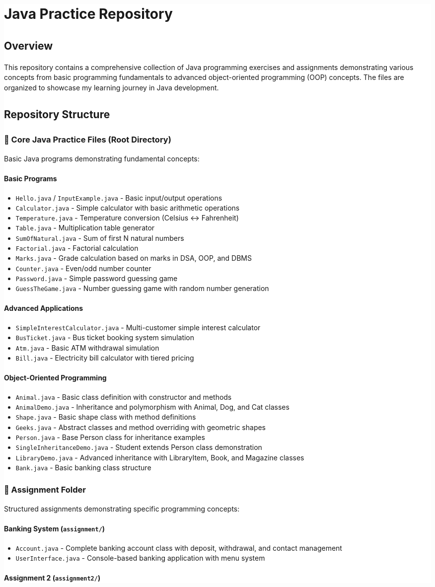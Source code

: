 # Java Practice Repository

## Overview
This repository contains a comprehensive collection of Java programming exercises and assignments demonstrating various concepts from basic programming fundamentals to advanced object-oriented programming (OOP) concepts. The files are organized to showcase my learning journey in Java development.

## Repository Structure

### 📁 Core Java Practice Files (Root Directory)
Basic Java programs demonstrating fundamental concepts:

#### Basic Programs
- `Hello.java` / `InputExample.java` - Basic input/output operations
- `Calculator.java` - Simple calculator with basic arithmetic operations
- `Temperature.java` - Temperature conversion (Celsius ↔ Fahrenheit)
- `Table.java` - Multiplication table generator
- `SumOfNatural.java` - Sum of first N natural numbers
- `Factorial.java` - Factorial calculation
- `Marks.java` - Grade calculation based on marks in DSA, OOP, and DBMS
- `Counter.java` - Even/odd number counter
- `Password.java` - Simple password guessing game
- `GuessTheGame.java` - Number guessing game with random number generation

#### Advanced Applications
- `SimpleInterestCalculator.java` - Multi-customer simple interest calculator
- `BusTicket.java` - Bus ticket booking system simulation
- `Atm.java` - Basic ATM withdrawal simulation
- `Bill.java` - Electricity bill calculator with tiered pricing

#### Object-Oriented Programming
- `Animal.java` - Basic class definition with constructor and methods
- `AnimalDemo.java` - Inheritance and polymorphism with Animal, Dog, and Cat classes
- `Shape.java` - Basic shape class with method definitions
- `Geeks.java` - Abstract classes and method overriding with geometric shapes
- `Person.java` - Base Person class for inheritance examples
- `SingleInheritanceDemo.java` - Student extends Person class demonstration
- `LibraryDemo.java` - Advanced inheritance with LibraryItem, Book, and Magazine classes
- `Bank.java` - Basic banking class structure

### 📁 Assignment Folder
Structured assignments demonstrating specific programming concepts:

#### Banking System (`assignment/`)
- `Account.java` - Complete banking account class with deposit, withdrawal, and contact management
- `UserInterface.java` - Console-based banking application with menu system

#### Assignment 2 (`assignment2/`)

